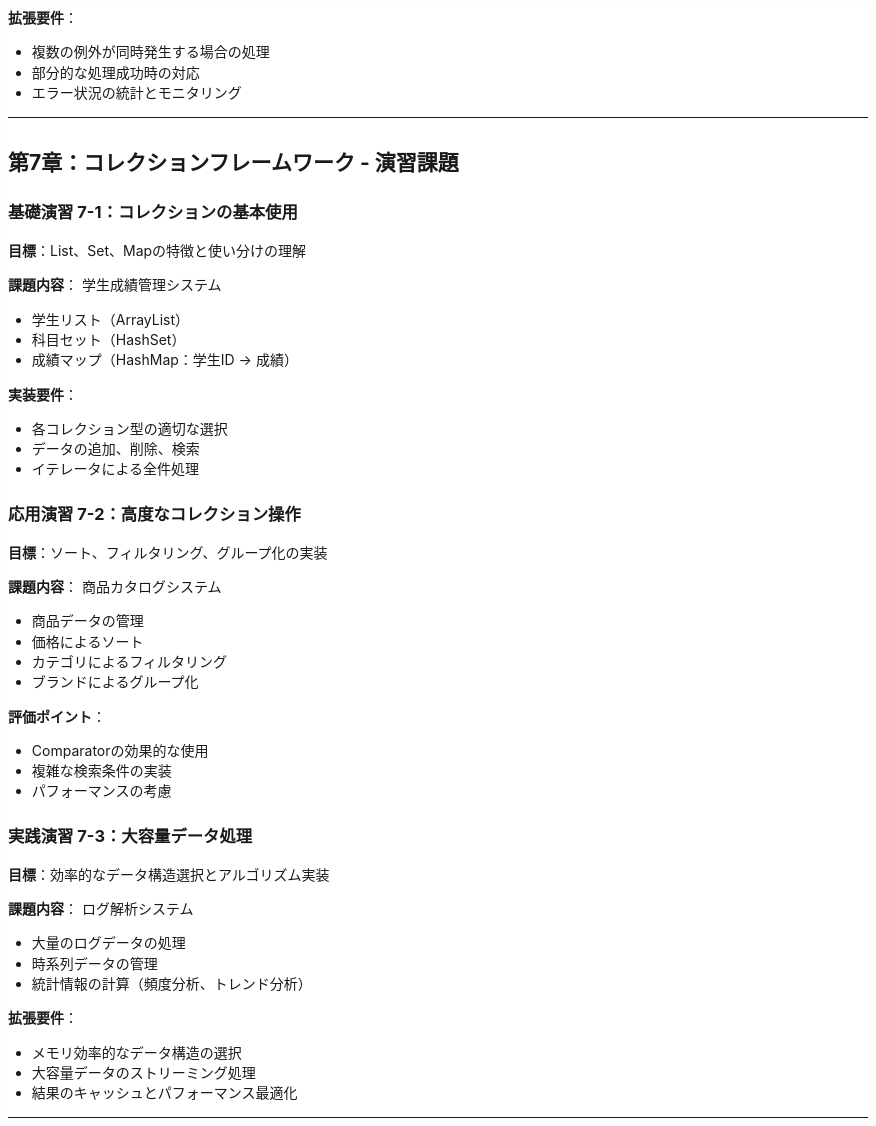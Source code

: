 **拡張要件**：
- 複数の例外が同時発生する場合の処理
- 部分的な処理成功時の対応
- エラー状況の統計とモニタリング

---

## 第7章：コレクションフレームワーク - 演習課題

### 基礎演習 7-1：コレクションの基本使用
**目標**：List、Set、Mapの特徴と使い分けの理解

**課題内容**：
学生成績管理システム
- 学生リスト（ArrayList）
- 科目セット（HashSet）
- 成績マップ（HashMap：学生ID → 成績）

**実装要件**：
- 各コレクション型の適切な選択
- データの追加、削除、検索
- イテレータによる全件処理

### 応用演習 7-2：高度なコレクション操作
**目標**：ソート、フィルタリング、グループ化の実装

**課題内容**：
商品カタログシステム
- 商品データの管理
- 価格によるソート
- カテゴリによるフィルタリング
- ブランドによるグループ化

**評価ポイント**：
- Comparatorの効果的な使用
- 複雑な検索条件の実装
- パフォーマンスの考慮

### 実践演習 7-3：大容量データ処理
**目標**：効率的なデータ構造選択とアルゴリズム実装

**課題内容**：
ログ解析システム
- 大量のログデータの処理
- 時系列データの管理
- 統計情報の計算（頻度分析、トレンド分析）

**拡張要件**：
- メモリ効率的なデータ構造の選択
- 大容量データのストリーミング処理
- 結果のキャッシュとパフォーマンス最適化

---
